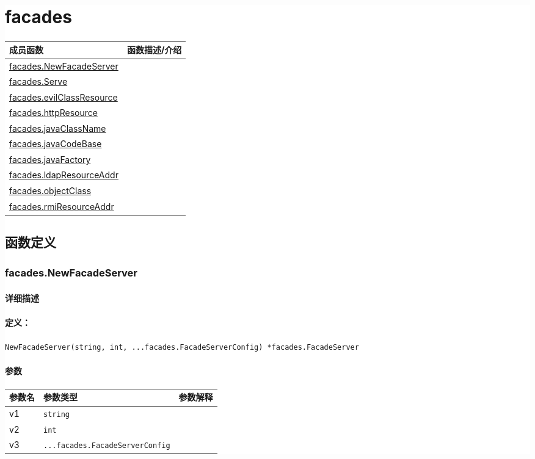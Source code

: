 # facades


|成员函数|函数描述/介绍|
|:------|:--------|
 | [facades.NewFacadeServer](#facadesnewfacadeserver) |  |
 | [facades.Serve](#facadesserve) |  |
 | [facades.evilClassResource](#facadesevilclassresource) |  |
 | [facades.httpResource](#facadeshttpresource) |  |
 | [facades.javaClassName](#facadesjavaclassname) |  |
 | [facades.javaCodeBase](#facadesjavacodebase) |  |
 | [facades.javaFactory](#facadesjavafactory) |  |
 | [facades.ldapResourceAddr](#facadesldapresourceaddr) |  |
 | [facades.objectClass](#facadesobjectclass) |  |
 | [facades.rmiResourceAddr](#facadesrmiresourceaddr) |  |




 



## 函数定义

### facades.NewFacadeServer



#### 详细描述



#### 定义：

`NewFacadeServer(string, int, ...facades.FacadeServerConfig) *facades.FacadeServer`


#### 参数

|参数名|参数类型|参数解释|
|:-----------|:---------- |:-----------|
| v1 | `string` |   |
| v2 | `int` |   |
| v3 | `...facades.FacadeServerConfig` |   |



